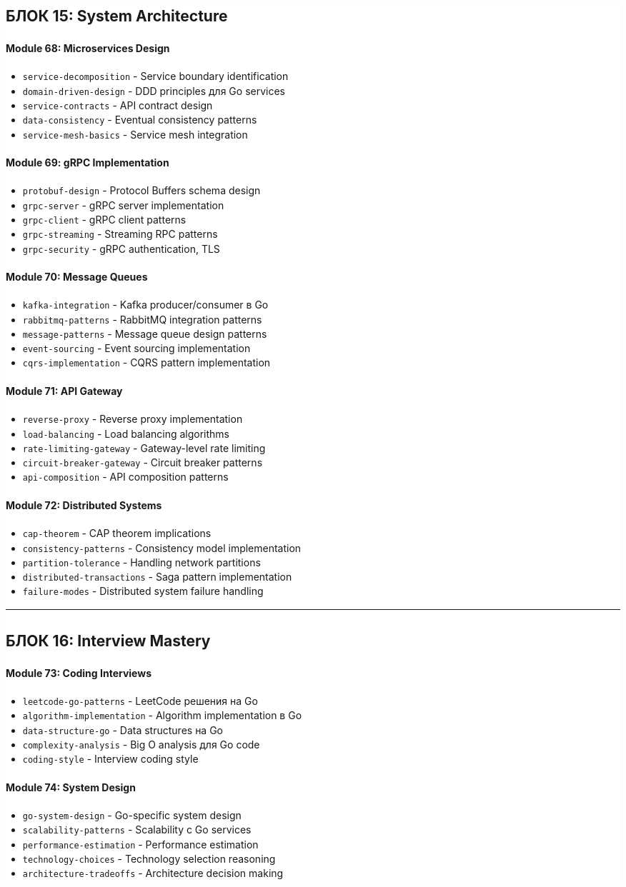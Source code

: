 ## **БЛОК 15: System Architecture**

#### **Module 68: Microservices Design**
- `service-decomposition` - Service boundary identification
- `domain-driven-design` - DDD principles для Go services
- `service-contracts` - API contract design
- `data-consistency` - Eventual consistency patterns
- `service-mesh-basics` - Service mesh integration

#### **Module 69: gRPC Implementation**
- `protobuf-design` - Protocol Buffers schema design
- `grpc-server` - gRPC server implementation
- `grpc-client` - gRPC client patterns
- `grpc-streaming` - Streaming RPC patterns
- `grpc-security` - gRPC authentication, TLS

#### **Module 70: Message Queues**
- `kafka-integration` - Kafka producer/consumer в Go
- `rabbitmq-patterns` - RabbitMQ integration patterns
- `message-patterns` - Message queue design patterns
- `event-sourcing` - Event sourcing implementation
- `cqrs-implementation` - CQRS pattern implementation

#### **Module 71: API Gateway**
- `reverse-proxy` - Reverse proxy implementation
- `load-balancing` - Load balancing algorithms
- `rate-limiting-gateway` - Gateway-level rate limiting
- `circuit-breaker-gateway` - Circuit breaker patterns
- `api-composition` - API composition patterns

#### **Module 72: Distributed Systems**
- `cap-theorem` - CAP theorem implications
- `consistency-patterns` - Consistency model implementation
- `partition-tolerance` - Handling network partitions
- `distributed-transactions` - Saga pattern implementation
- `failure-modes` - Distributed system failure handling

---

## **БЛОК 16: Interview Mastery**

#### **Module 73: Coding Interviews**
- `leetcode-go-patterns` - LeetCode решения на Go
- `algorithm-implementation` - Algorithm implementation в Go
- `data-structure-go` - Data structures на Go
- `complexity-analysis` - Big O analysis для Go code
- `coding-style` - Interview coding style

#### **Module 74: System Design**
- `go-system-design` - Go-specific system design
- `scalability-patterns` - Scalability с Go services
- `performance-estimation` - Performance estimation
- `technology-choices` - Technology selection reasoning
- `architecture-tradeoffs` - Architecture decision making
